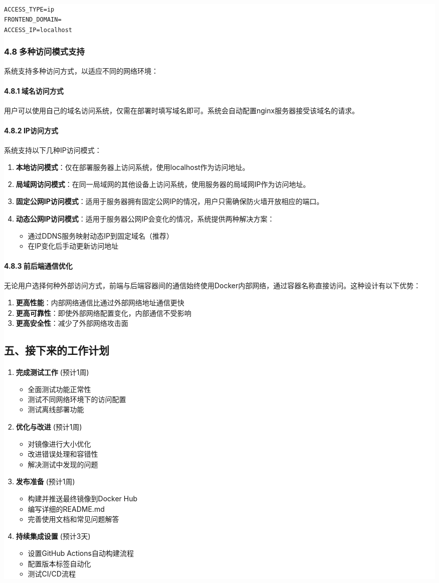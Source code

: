 ```
ACCESS_TYPE=ip
FRONTEND_DOMAIN=
ACCESS_IP=localhost
```

### 4.8 多种访问模式支持

系统支持多种访问方式，以适应不同的网络环境：

#### 4.8.1 域名访问方式

用户可以使用自己的域名访问系统，仅需在部署时填写域名即可。系统会自动配置nginx服务器接受该域名的请求。

#### 4.8.2 IP访问方式

系统支持以下几种IP访问模式：

1. **本地访问模式**：仅在部署服务器上访问系统，使用localhost作为访问地址。

2. **局域网访问模式**：在同一局域网的其他设备上访问系统，使用服务器的局域网IP作为访问地址。

3. **固定公网IP访问模式**：适用于服务器拥有固定公网IP的情况，用户只需确保防火墙开放相应的端口。

4. **动态公网IP访问模式**：适用于服务器公网IP会变化的情况，系统提供两种解决方案：
   - 通过DDNS服务映射动态IP到固定域名（推荐）
   - 在IP变化后手动更新访问地址

#### 4.8.3 前后端通信优化

无论用户选择何种外部访问方式，前端与后端容器间的通信始终使用Docker内部网络，通过容器名称直接访问。这种设计有以下优势：

1. **更高性能**：内部网络通信比通过外部网络地址通信更快
2. **更高可靠性**：即使外部网络配置变化，内部通信不受影响
3. **更高安全性**：减少了外部网络攻击面

## 五、接下来的工作计划

1. **完成测试工作** (预计1周)
   - 全面测试功能正常性
   - 测试不同网络环境下的访问配置
   - 测试离线部署功能

2. **优化与改进** (预计1周)
   - 对镜像进行大小优化
   - 改进错误处理和容错性
   - 解决测试中发现的问题

3. **发布准备** (预计1周)
   - 构建并推送最终镜像到Docker Hub
   - 编写详细的README.md
   - 完善使用文档和常见问题解答

4. **持续集成设置** (预计3天)
   - 设置GitHub Actions自动构建流程
   - 配置版本标签自动化
   - 测试CI/CD流程
